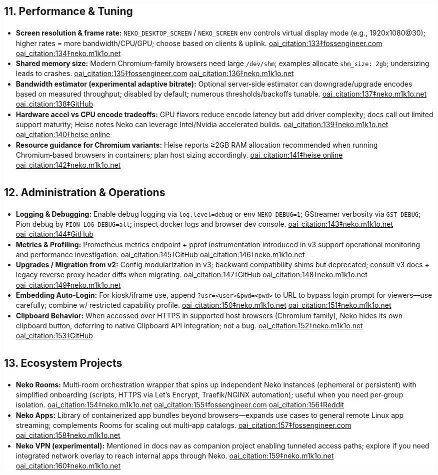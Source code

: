 ## 11. Performance & Tuning
- **Screen resolution & frame rate:** `NEKO_DESKTOP_SCREEN` / `NEKO_SCREEN` env controls virtual display mode (e.g., 1920x1080@30); higher rates = more bandwidth/CPU/GPU; choose based on clients & uplink.  [oai_citation:133‡fossengineer.com](https://fossengineer.com/selfhosting-neko-browser/) [oai_citation:134‡neko.m1k1o.net](https://neko.m1k1o.net/docs/v3/faq)
- **Shared memory size:** Modern Chromium‑family browsers need large `/dev/shm`; examples allocate `shm_size: 2gb`; undersizing leads to crashes.  [oai_citation:135‡fossengineer.com](https://fossengineer.com/selfhosting-neko-browser/) [oai_citation:136‡neko.m1k1o.net](https://neko.m1k1o.net/docs/v3/faq)
- **Bandwidth estimator (experimental adaptive bitrate):** Optional server‑side estimator can downgrade/upgrade encodes based on measured throughput; disabled by default; numerous thresholds/backoffs tunable.  [oai_citation:137‡neko.m1k1o.net](https://neko.m1k1o.net/docs/v3/configuration/webrtc) [oai_citation:138‡GitHub](https://github.com/m1k1o/neko/releases)
- **Hardware accel vs CPU encode tradeoffs:** GPU flavors reduce encode latency but add driver complexity; docs call out limited support maturity; Heise notes Neko can leverage Intel/Nvidia accelerated builds.  [oai_citation:139‡neko.m1k1o.net](https://neko.m1k1o.net/docs/v3/installation/docker-images) [oai_citation:140‡heise online](https://www.heise.de/en/news/Virtual-browser-environment-Use-Firefox-Chrome-Co-in-Docker-with-Neko-3-0-10337659.html)
- **Resource guidance for Chromium variants:** Heise reports ≥2GB RAM allocation recommended when running Chromium‑based browsers in containers; plan host sizing accordingly.  [oai_citation:141‡heise online](https://www.heise.de/en/news/Virtual-browser-environment-Use-Firefox-Chrome-Co-in-Docker-with-Neko-3-0-10337659.html) [oai_citation:142‡neko.m1k1o.net](https://neko.m1k1o.net/docs/v3/installation/docker-images)
## 12. Administration & Operations
- **Logging & Debugging:** Enable debug logging via `log.level=debug` or env `NEKO_DEBUG=1`; GStreamer verbosity via `GST_DEBUG`; Pion debug by `PION_LOG_DEBUG=all`; inspect docker logs and browser dev console.  [oai_citation:143‡neko.m1k1o.net](https://neko.m1k1o.net/docs/v3/faq) [oai_citation:144‡GitHub](https://github.com/m1k1o/neko/releases)
- **Metrics & Profiling:** Prometheus metrics endpoint + pprof instrumentation introduced in v3 support operational monitoring and performance investigation.  [oai_citation:145‡GitHub](https://github.com/m1k1o/neko/releases) [oai_citation:146‡neko.m1k1o.net](https://neko.m1k1o.net/docs/v3/faq)
- **Upgrades / Migration from v2:** Config modularization in v3; backward compatibility shims but deprecated; consult v3 docs + legacy reverse proxy header diffs when migrating.  [oai_citation:147‡GitHub](https://github.com/m1k1o/neko/releases) [oai_citation:148‡neko.m1k1o.net](https://neko.m1k1o.net/docs/v2/reverse-proxy) [oai_citation:149‡neko.m1k1o.net](https://neko.m1k1o.net/docs/v3/reverse-proxy-setup)
- **Embedding Auto‑Login:** For kiosk/iframe use, append `?usr=<user>&pwd=<pwd>` to URL to bypass login prompt for viewers—use carefully; combine w/ restricted capability profile.  [oai_citation:150‡neko.m1k1o.net](https://neko.m1k1o.net/docs/v3/faq) [oai_citation:151‡neko.m1k1o.net](https://neko.m1k1o.net/docs/v3/configuration/authentication)
- **Clipboard Behavior:** When accessed over HTTPS in supported host browsers (Chromium family), Neko hides its own clipboard button, deferring to native Clipboard API integration; not a bug.  [oai_citation:152‡neko.m1k1o.net](https://neko.m1k1o.net/docs/v3/faq) [oai_citation:153‡GitHub](https://github.com/m1k1o/neko/releases)
## 13. Ecosystem Projects
- **Neko Rooms:** Multi‑room orchestration wrapper that spins up independent Neko instances (ephemeral or persistent) with simplified onboarding (scripts, HTTPS via Let’s Encrypt, Traefik/NGINX automation); useful when you need per‑group isolation.  [oai_citation:154‡neko.m1k1o.net](https://neko.m1k1o.net/docs/v3/reverse-proxy-setup) [oai_citation:155‡fossengineer.com](https://fossengineer.com/selfhosting-neko-browser/) [oai_citation:156‡Reddit](https://www.reddit.com/r/selfhosted/comments/1ffz78l/neko_selfhosted_browser/)
- **Neko Apps:** Library of containerized app bundles beyond browsers—expands use cases to general remote Linux app streaming; complements Rooms for scaling out multi‑app catalogs.  [oai_citation:157‡fossengineer.com](https://fossengineer.com/selfhosting-neko-browser/) [oai_citation:158‡neko.m1k1o.net](https://neko.m1k1o.net/docs/v3/introduction)
- **Neko VPN (experimental):** Mentioned in docs nav as companion project enabling tunneled access paths; explore if you need integrated network overlay to reach internal apps through Neko.  [oai_citation:159‡neko.m1k1o.net](https://neko.m1k1o.net/docs/v3/introduction) [oai_citation:160‡neko.m1k1o.net](https://neko.m1k1o.net/docs/v3/reverse-proxy-setup)